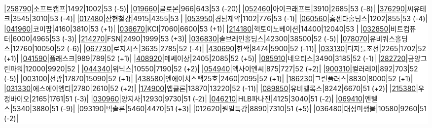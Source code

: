 |[258790](https://finance.daum.net/quotes/A258790)|소프트캠프|1492|1002|53 (-5)|
|[019660](https://finance.daum.net/quotes/A019660)|글로본|966|643|53 (-20)|
|[052460](https://finance.daum.net/quotes/A052460)|아이크래프트|3910|2685|53 (-8)|
|[376290](https://finance.daum.net/quotes/A376290)|씨유테크|3545|3010|53 (-4)|
|[017480](https://finance.daum.net/quotes/A017480)|삼현철강|4915|4355|53 |
|[053950](https://finance.daum.net/quotes/A053950)|경남제약|1102|776|53 (-1)|
|[060560](https://finance.daum.net/quotes/A060560)|홈센타홀딩스|1202|855|53 (-4)|
|[041960](https://finance.daum.net/quotes/A041960)|코미팜|4160|3810|53 (+1)|
|[036670](https://finance.daum.net/quotes/A036670)|KCI|7060|6600|53 (+1)|
|[214180](https://finance.daum.net/quotes/A214180)|헥토이노베이션|14400|12040|53 |
|[032850](https://finance.daum.net/quotes/A032850)|비트컴퓨터|6000|4965|53 (-3)|
|[214270](https://finance.daum.net/quotes/A214270)|FSN|2490|1999|53 (+3)|
|[036830](https://finance.daum.net/quotes/A036830)|솔브레인홀딩스|42300|38500|52 (-5)|
|[078070](https://finance.daum.net/quotes/A078070)|유비쿼스홀딩스|12760|10050|52 (-6)|
|[067730](https://finance.daum.net/quotes/A067730)|로지시스|3635|2785|52 (-4)|
|[430690](https://finance.daum.net/quotes/A430690)|한싹|8474|5900|52 (-11)|
|[033130](https://finance.daum.net/quotes/A033130)|디지틀조선|2265|1702|52 (+1)|
|[041590](https://finance.daum.net/quotes/A041590)|플래스크|989|789|52 (+1)|
|[408920](https://finance.daum.net/quotes/A408920)|메쎄이상|2405|2085|52 (+5)|
|[085910](https://finance.daum.net/quotes/A085910)|네오티스|3490|3185|52 (-1)|
|[282720](https://finance.daum.net/quotes/A282720)|금양그린파워|12000|9920|52 |
|[044340](https://finance.daum.net/quotes/A044340)|위닉스|10550|7190|52 (+2)|
|[054940](https://finance.daum.net/quotes/A054940)|엑사이엔씨|875|727|52 (+2)|
|[900310](https://finance.daum.net/quotes/A900310)|컬러레이|892|703|52 (-5)|
|[003100](https://finance.daum.net/quotes/A003100)|선광|17870|15090|52 (+1)|
|[438580](https://finance.daum.net/quotes/A438580)|엔에이치스팩25호|2460|2095|52 (+1)|
|[186230](https://finance.daum.net/quotes/A186230)|그린플러스|8830|8000|52 (+1)|
|[031330](https://finance.daum.net/quotes/A031330)|에스에이엠티|2780|2610|52 (+2)|
|[174900](https://finance.daum.net/quotes/A174900)|앱클론|13870|13220|52 (-11)|
|[089850](https://finance.daum.net/quotes/A089850)|유비벨록스|8242|6670|51 (+2)|
|[215380](https://finance.daum.net/quotes/A215380)|우정바이오|2165|1761|51 (-3)|
|[030960](https://finance.daum.net/quotes/A030960)|양지사|12930|9730|51 (-2)|
|[046210](https://finance.daum.net/quotes/A046210)|HLB파나진|4125|3040|51 (-2)|
|[069410](https://finance.daum.net/quotes/A069410)|엔텔스|5340|3880|51 (-9)|
|[093190](https://finance.daum.net/quotes/A093190)|빅솔론|5460|4470|51 (+3)|
|[012620](https://finance.daum.net/quotes/A012620)|원일특강|8890|7310|51 (+5)|
|[036480](https://finance.daum.net/quotes/A036480)|대성미생물|10580|9260|51 (-2)|